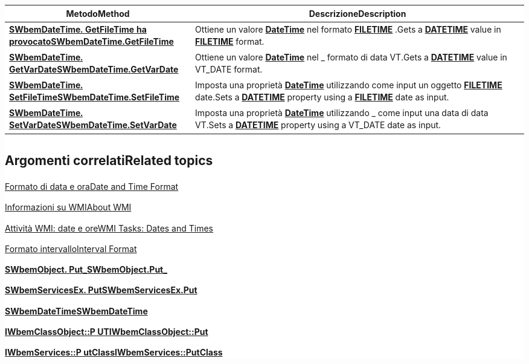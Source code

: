 

| <span data-ttu-id="a659b-194">Metodo</span><span class="sxs-lookup"><span data-stu-id="a659b-194">Method</span></span>                                                         | <span data-ttu-id="a659b-195">Descrizione</span><span class="sxs-lookup"><span data-stu-id="a659b-195">Description</span></span>                                                                                           |
|----------------------------------------------------------------|-------------------------------------------------------------------------------------------------------|
| [<span data-ttu-id="a659b-196">**SWbemDateTime. GetFileTime ha provocato**</span><span class="sxs-lookup"><span data-stu-id="a659b-196">**SWbemDateTime.GetFileTime**</span></span>](swbemdatetime-getfiletime.md) | <span data-ttu-id="a659b-197">Ottiene un valore [**DateTime**](datetime.md) nel formato [**FILETIME**](/windows/desktop/api/minwinbase/ns-minwinbase-filetime) .</span><span class="sxs-lookup"><span data-stu-id="a659b-197">Gets a [**DATETIME**](datetime.md) value in [**FILETIME**](/windows/desktop/api/minwinbase/ns-minwinbase-filetime) format.</span></span>                |
| [<span data-ttu-id="a659b-198">**SWbemDateTime. GetVarDate**</span><span class="sxs-lookup"><span data-stu-id="a659b-198">**SWbemDateTime.GetVarDate**</span></span>](swbemdatetime-getvardate.md)   | <span data-ttu-id="a659b-199">Ottiene un valore [**DateTime**](datetime.md) nel \_ formato di data VT.</span><span class="sxs-lookup"><span data-stu-id="a659b-199">Gets a [**DATETIME**](datetime.md) value in VT\_DATE format.</span></span>                                         |
| [<span data-ttu-id="a659b-200">**SWbemDateTime. SetFileTime**</span><span class="sxs-lookup"><span data-stu-id="a659b-200">**SWbemDateTime.SetFileTime**</span></span>](swbemdatetime-setvardate.md)  | <span data-ttu-id="a659b-201">Imposta una proprietà [**DateTime**](datetime.md) utilizzando come input un oggetto [**FILETIME**](/windows/desktop/api/minwinbase/ns-minwinbase-filetime) date.</span><span class="sxs-lookup"><span data-stu-id="a659b-201">Sets a [**DATETIME**](datetime.md) property using a [**FILETIME**](/windows/desktop/api/minwinbase/ns-minwinbase-filetime) date as input.</span></span> |
| [<span data-ttu-id="a659b-202">**SWbemDateTime. SetVarDate**</span><span class="sxs-lookup"><span data-stu-id="a659b-202">**SWbemDateTime.SetVarDate**</span></span>](swbemdatetime-setvardate.md)   | <span data-ttu-id="a659b-203">Imposta una proprietà [**DateTime**](datetime.md) utilizzando \_ come input una data di data VT.</span><span class="sxs-lookup"><span data-stu-id="a659b-203">Sets a [**DATETIME**](datetime.md) property using a VT\_DATE date as input.</span></span>                          |



 

## <a name="related-topics"></a><span data-ttu-id="a659b-204">Argomenti correlati</span><span class="sxs-lookup"><span data-stu-id="a659b-204">Related topics</span></span>

<dl> <dt>

[<span data-ttu-id="a659b-205">Formato di data e ora</span><span class="sxs-lookup"><span data-stu-id="a659b-205">Date and Time Format</span></span>](date-and-time-format.md)
</dt> <dt>

[<span data-ttu-id="a659b-206">Informazioni su WMI</span><span class="sxs-lookup"><span data-stu-id="a659b-206">About WMI</span></span>](about-wmi.md)
</dt> <dt>

[<span data-ttu-id="a659b-207">Attività WMI: date e ore</span><span class="sxs-lookup"><span data-stu-id="a659b-207">WMI Tasks: Dates and Times</span></span>](wmi-tasks--dates-and-times.md)
</dt> <dt>

[<span data-ttu-id="a659b-208">Formato intervallo</span><span class="sxs-lookup"><span data-stu-id="a659b-208">Interval Format</span></span>](interval-format.md)
</dt> <dt>

[<span data-ttu-id="a659b-209">**SWbemObject. Put\_**</span><span class="sxs-lookup"><span data-stu-id="a659b-209">**SWbemObject.Put\_**</span></span>](swbemobject-put-.md)
</dt> <dt>

[<span data-ttu-id="a659b-210">**SWbemServicesEx. Put**</span><span class="sxs-lookup"><span data-stu-id="a659b-210">**SWbemServicesEx.Put**</span></span>](swbemservicesex-put.md)
</dt> <dt>

[<span data-ttu-id="a659b-211">**SWbemDateTime**</span><span class="sxs-lookup"><span data-stu-id="a659b-211">**SWbemDateTime**</span></span>](swbemdatetime.md)
</dt> <dt>

[<span data-ttu-id="a659b-212">**IWbemClassObject::P UT**</span><span class="sxs-lookup"><span data-stu-id="a659b-212">**IWbemClassObject::Put**</span></span>](/windows/desktop/api/WbemCli/nf-wbemcli-iwbemclassobject-put)
</dt> <dt>

[<span data-ttu-id="a659b-213">**IWbemServices::P utClass**</span><span class="sxs-lookup"><span data-stu-id="a659b-213">**IWbemServices::PutClass**</span></span>](/windows/desktop/api/WbemCli/nf-wbemcli-iwbemservices-putclass)
</dt> </dl>

 

